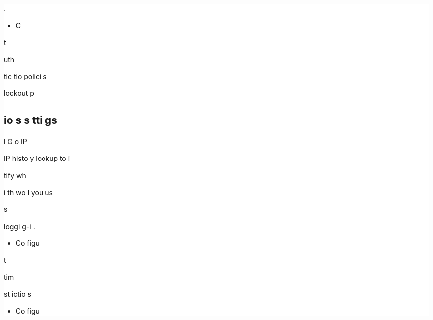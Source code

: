 .
- C


t
 
uth

tic
tio
 polici
s 


 lockout p

io
s s
tti
gs
- 



l
 G
o IP 


 IP histo
y lookup to i


tify wh


 i
 th
 wo
l
 you
 us

s 


 loggi
g-i
.
- Co
figu

 

t
 


 tim
 

st
ictio
s
- Co
figu
